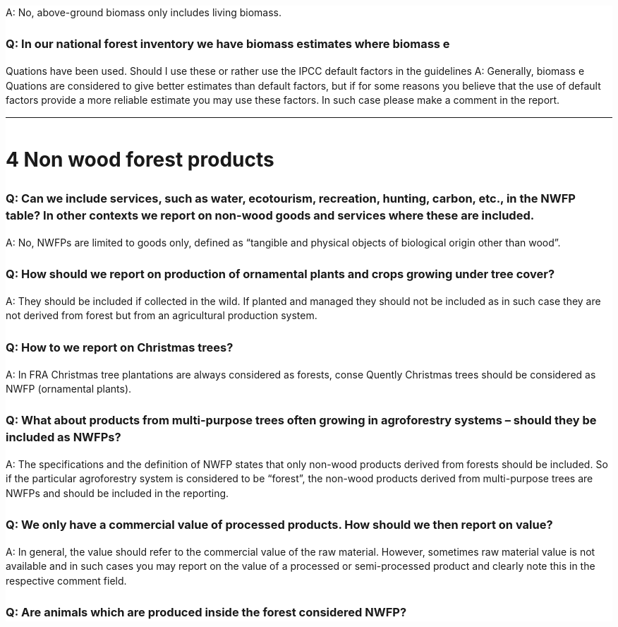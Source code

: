 A: No, above-ground biomass only includes living biomass.

### Q: In our national forest inventory we have biomass estimates where biomass e

Quations have been used. Should I use these or rather use the IPCC default factors in the guidelines
A: Generally, biomass e
Quations are considered to give better estimates than default factors, but if for some reasons you believe that the use of default factors provide a more reliable estimate you may use these factors. In such case please make a comment in the report.

---

# 4 Non wood forest products

### Q: Can we include services, such as water, ecotourism, recreation, hunting, carbon, etc., in the NWFP table?  In other contexts we report on non-wood goods and services where these are included.

A: No, NWFPs are limited to goods only, defined as “tangible and physical objects of biological origin other than wood”. 

### Q: How should we report on production of ornamental plants and crops growing under tree cover?

A: They should be included if collected in the wild. If planted and managed they should not be included as in such case they are not derived from forest but from an agricultural production system.

### Q: How to we report on Christmas trees?

A: In FRA Christmas tree plantations are always considered as forests, conse
Quently Christmas trees should be considered as NWFP (ornamental plants).

### Q: What about products from multi-purpose trees often growing in agroforestry systems – should they be included as NWFPs?

A: The specifications and the definition of NWFP states that only non-wood products derived from forests should be included. So if the particular agroforestry system is considered to be “forest”, the non-wood products derived from multi-purpose trees are NWFPs and should be included in the reporting. 

### Q: We only have a commercial value of processed products. How should we then report on value?

A: In general, the value should refer to the commercial value of the raw material. However, sometimes raw material value is not available and in such cases you may report on the value of a processed or semi-processed product and clearly note this in the respective comment field.

### Q: Are animals which are produced inside the forest considered NWFP? 
